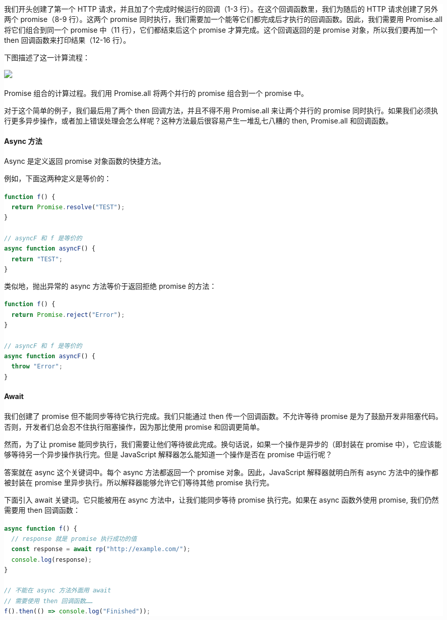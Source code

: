 我们开头创建了第一个 HTTP 请求，并且加了个完成时候运行的回调（1-3 行）。在这个回调函数里，我们为随后的 HTTP 请求创建了另外两个 promise（8-9 行）。这两个 promise 同时执行，我们需要加一个能等它们都完成后才执行的回调函数。因此，我们需要用 Promise.all 将它们组合到同一个 promise 中（11 行），它们都结束后这个 promise 才算完成。这个回调返回的是 promise 对象，所以我们要再加一个 then 回调函数来打印结果（12-16 行）。

下图描述了这一计算流程：

![](/uploads/post/post-async-await-1.jpg)

Promise 组合的计算过程。我们用 Promise.all 将两个并行的 promise 组合到一个 promise 中。

对于这个简单的例子，我们最后用了两个 then 回调方法，并且不得不用 Promise.all 来让两个并行的 promise 同时执行。如果我们必须执行更多异步操作，或者加上错误处理会怎么样呢？这种方法最后很容易产生一堆乱七八糟的 then, Promise.all 和回调函数。

#### Async 方法

Async 是定义返回 promise 对象函数的快捷方法。

例如，下面这两种定义是等价的：

```js
function f() {
  return Promise.resolve("TEST");
}

// asyncF 和 f 是等价的
async function asyncF() {
  return "TEST";
}
```

类似地，抛出异常的 async 方法等价于返回拒绝 promise 的方法：

```js
function f() {
  return Promise.reject("Error");
}

// asyncF 和 f 是等价的
async function asyncF() {
  throw "Error";
}
```

#### Await

我们创建了 promise 但不能同步等待它执行完成。我们只能通过 then 传一个回调函数。不允许等待 promise 是为了鼓励开发非阻塞代码。否则，开发者们总会忍不住执行阻塞操作，因为那比使用 promise 和回调更简单。

然而，为了让 promise 能同步执行，我们需要让他们等待彼此完成。换句话说，如果一个操作是异步的（即封装在 promise 中），它应该能够等待另一个异步操作执行完。但是 JavaScript 解释器怎么能知道一个操作是否在 promise 中运行呢？

答案就在 async 这个关键词中。每个 async 方法都返回一个 promise 对象。因此，JavaScript 解释器就明白所有 async 方法中的操作都被封装在 promise 里异步执行。所以解释器能够允许它们等待其他 promise 执行完。

下面引入 await 关键词。它只能被用在 async 方法中，让我们能同步等待 promise 执行完。如果在 async 函数外使用 promise, 我们仍然需要用 then 回调函数：

```js
async function f() {
  // response 就是 promise 执行成功的值
  const response = await rp("http://example.com/");
  console.log(response);
}

// 不能在 async 方法外面用 await
// 需要使用 then 回调函数……
f().then(() => console.log("Finished"));
```
